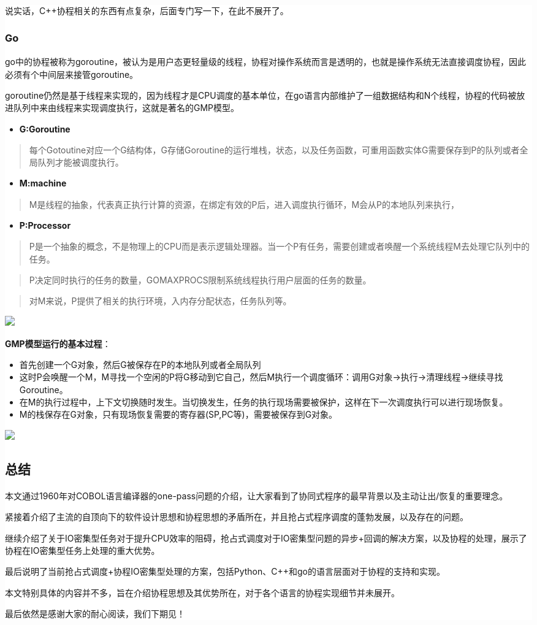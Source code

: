 说实话，C++协程相关的东西有点复杂，后面专门写一下，在此不展开了。

### Go

go中的协程被称为goroutine，被认为是用户态更轻量级的线程，协程对操作系统而言是透明的，也就是操作系统无法直接调度协程，因此必须有个中间层来接管goroutine。

goroutine仍然是基于线程来实现的，因为线程才是CPU调度的基本单位，在go语言内部维护了一组数据结构和N个线程，协程的代码被放进队列中来由线程来实现调度执行，这就是著名的GMP模型。

*   **G:Goroutine**

> 每个Gotoutine对应一个G结构体，G存储Goroutine的运行堆栈，状态，以及任务函数，可重用函数实体G需要保存到P的队列或者全局队列才能被调度执行。

*   **M:machine**

> M是线程的抽象，代表真正执行计算的资源，在绑定有效的P后，进入调度执行循环，M会从P的本地队列来执行，

*   **P:Processor**

> P是一个抽象的概念，不是物理上的CPU而是表示逻辑处理器。当一个P有任务，需要创建或者唤醒一个系统线程M去处理它队列中的任务。

> P决定同时执行的任务的数量，GOMAXPROCS限制系统线程执行用户层面的任务的数量。

> 对M来说，P提供了相关的执行环境，入内存分配状态，任务队列等。

![](https://mmbiz.qpic.cn/mmbiz_png/wAkAIFs11qaCDLNh7OoicyuQorqTdwUyGR7hJicsy0COfOcvUMjR6HnN0pQIAwCicxpVBGUR2ZTwyqhmMqibdO7XTg/640?wx_fmt=png)

**GMP模型运行的基本过程**：

*   首先创建一个G对象，然后G被保存在P的本地队列或者全局队列
*   这时P会唤醒一个M，M寻找一个空闲的P将G移动到它自己，然后M执行一个调度循环：调用G对象->执行->清理线程->继续寻找Goroutine。
*   在M的执行过程中，上下文切换随时发生。当切换发生，任务的执行现场需要被保护，这样在下一次调度执行可以进行现场恢复。
*   M的栈保存在G对象，只有现场恢复需要的寄存器(SP,PC等)，需要被保存到G对象。

![](https://mmbiz.qpic.cn/mmbiz_png/wAkAIFs11qaCDLNh7OoicyuQorqTdwUyGTQlwhiazsx4UFgMficIvWacmkI2LD0CFnf8Evl3hIleT9kibBia2cK8ggA/640?wx_fmt=png)

总结
--

本文通过1960年对COBOL语言编译器的one-pass问题的介绍，让大家看到了协同式程序的最早背景以及主动让出/恢复的重要理念。

紧接着介绍了主流的自顶向下的软件设计思想和协程思想的矛盾所在，并且抢占式程序调度的蓬勃发展，以及存在的问题。

继续介绍了关于IO密集型任务对于提升CPU效率的阻碍，抢占式调度对于IO密集型问题的异步+回调的解决方案，以及协程的处理，展示了协程在IO密集型任务上处理的重大优势。

最后说明了当前抢占式调度+协程IO密集型处理的方案，包括Python、C++和go的语言层面对于协程的支持和实现。

本文特别具体的内容并不多，旨在介绍协程思想及其优势所在，对于各个语言的协程实现细节并未展开。

最后依然是感谢大家的耐心阅读，我们下期见！